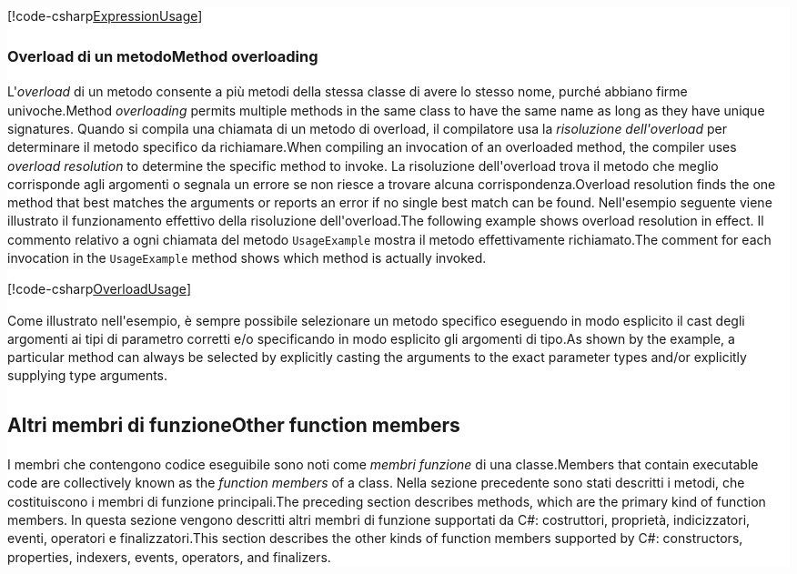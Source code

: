[!code-csharp[ExpressionUsage](~/samples/snippets/csharp/tour/classes-and-objects/Expressions.cs#L66-L89)]

### <a name="method-overloading"></a><span data-ttu-id="ca8de-264">Overload di un metodo</span><span class="sxs-lookup"><span data-stu-id="ca8de-264">Method overloading</span></span>

<span data-ttu-id="ca8de-265">L'*overload* di un metodo consente a più metodi della stessa classe di avere lo stesso nome, purché abbiano firme univoche.</span><span class="sxs-lookup"><span data-stu-id="ca8de-265">Method *overloading* permits multiple methods in the same class to have the same name as long as they have unique signatures.</span></span> <span data-ttu-id="ca8de-266">Quando si compila una chiamata di un metodo di overload, il compilatore usa la *risoluzione dell'overload* per determinare il metodo specifico da richiamare.</span><span class="sxs-lookup"><span data-stu-id="ca8de-266">When compiling an invocation of an overloaded method, the compiler uses *overload resolution* to determine the specific method to invoke.</span></span> <span data-ttu-id="ca8de-267">La risoluzione dell'overload trova il metodo che meglio corrisponde agli argomenti o segnala un errore se non riesce a trovare alcuna corrispondenza.</span><span class="sxs-lookup"><span data-stu-id="ca8de-267">Overload resolution finds the one method that best matches the arguments or reports an error if no single best match can be found.</span></span> <span data-ttu-id="ca8de-268">Nell'esempio seguente viene illustrato il funzionamento effettivo della risoluzione dell'overload.</span><span class="sxs-lookup"><span data-stu-id="ca8de-268">The following example shows overload resolution in effect.</span></span> <span data-ttu-id="ca8de-269">Il commento relativo a ogni chiamata del metodo `UsageExample` mostra il metodo effettivamente richiamato.</span><span class="sxs-lookup"><span data-stu-id="ca8de-269">The comment for each invocation in the `UsageExample` method shows which method is actually invoked.</span></span>

[!code-csharp[OverloadUsage](~/samples/snippets/csharp/tour/classes-and-objects/Overloading.cs#L3-L41)]

<span data-ttu-id="ca8de-270">Come illustrato nell'esempio, è sempre possibile selezionare un metodo specifico eseguendo in modo esplicito il cast degli argomenti ai tipi di parametro corretti e/o specificando in modo esplicito gli argomenti di tipo.</span><span class="sxs-lookup"><span data-stu-id="ca8de-270">As shown by the example, a particular method can always be selected by explicitly casting the arguments to the exact parameter types and/or explicitly supplying type arguments.</span></span>

## <a name="other-function-members"></a><span data-ttu-id="ca8de-271">Altri membri di funzione</span><span class="sxs-lookup"><span data-stu-id="ca8de-271">Other function members</span></span>

<span data-ttu-id="ca8de-272">I membri che contengono codice eseguibile sono noti come *membri funzione* di una classe.</span><span class="sxs-lookup"><span data-stu-id="ca8de-272">Members that contain executable code are collectively known as the *function members* of a class.</span></span> <span data-ttu-id="ca8de-273">Nella sezione precedente sono stati descritti i metodi, che costituiscono i membri di funzione principali.</span><span class="sxs-lookup"><span data-stu-id="ca8de-273">The preceding section describes methods, which are the primary kind of function members.</span></span> <span data-ttu-id="ca8de-274">In questa sezione vengono descritti altri membri di funzione supportati da C#: costruttori, proprietà, indicizzatori, eventi, operatori e finalizzatori.</span><span class="sxs-lookup"><span data-stu-id="ca8de-274">This section describes the other kinds of function members supported by C#: constructors, properties, indexers, events, operators, and finalizers.</span></span>
